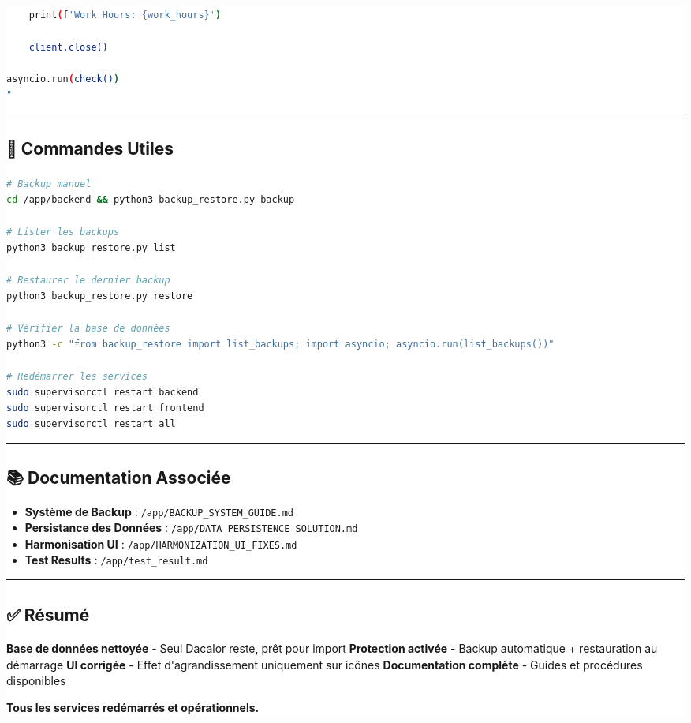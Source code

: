 ```bash
    print(f'Work Hours: {work_hours}')
    
    client.close()

asyncio.run(check())
"
```

---

## 🔧 Commandes Utiles

```bash
# Backup manuel
cd /app/backend && python3 backup_restore.py backup

# Lister les backups
python3 backup_restore.py list

# Restaurer le dernier backup
python3 backup_restore.py restore

# Vérifier la base de données
python3 -c "from backup_restore import list_backups; import asyncio; asyncio.run(list_backups())"

# Redémarrer les services
sudo supervisorctl restart backend
sudo supervisorctl restart frontend
sudo supervisorctl restart all
```

---

## 📚 Documentation Associée

- **Système de Backup** : `/app/BACKUP_SYSTEM_GUIDE.md`
- **Persistance des Données** : `/app/DATA_PERSISTENCE_SOLUTION.md`
- **Harmonisation UI** : `/app/HARMONIZATION_UI_FIXES.md`
- **Test Results** : `/app/test_result.md`

---

## ✅ Résumé

**Base de données nettoyée** - Seul Dacalor reste, prêt pour import
**Protection activée** - Backup automatique + restauration au démarrage
**UI corrigée** - Effet d'agrandissement uniquement sur icônes
**Documentation complète** - Guides et procédures disponibles

**Tous les services redémarrés et opérationnels.**
